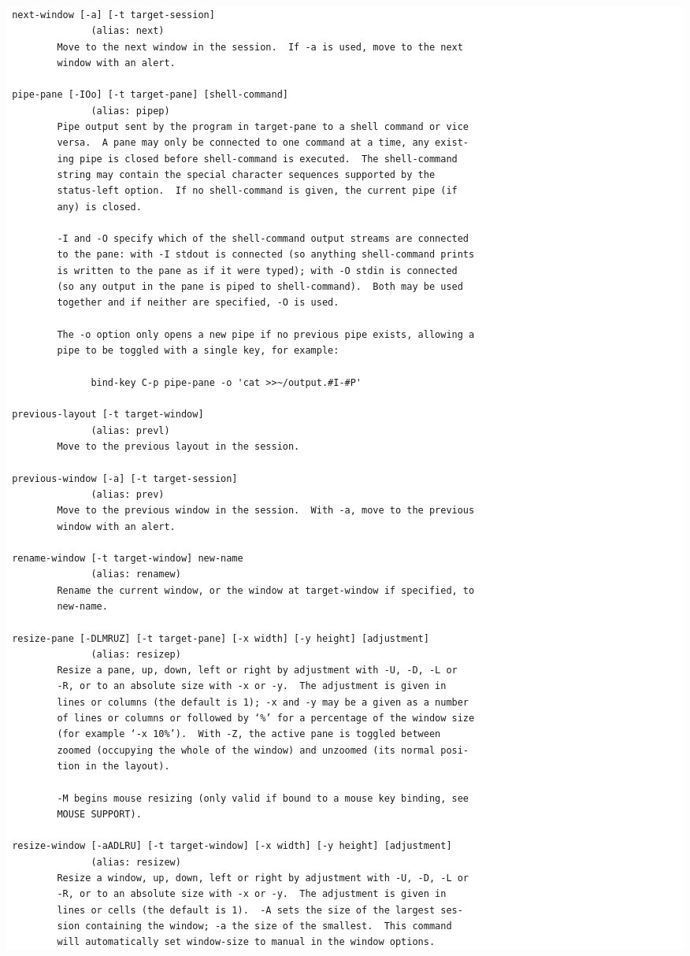      next-window [-a] [-t target-session]
                   (alias: next)
             Move to the next window in the session.  If -a is used, move to the next
             window with an alert.

     pipe-pane [-IOo] [-t target-pane] [shell-command]
                   (alias: pipep)
             Pipe output sent by the program in target-pane to a shell command or vice
             versa.  A pane may only be connected to one command at a time, any exist‐
             ing pipe is closed before shell-command is executed.  The shell-command
             string may contain the special character sequences supported by the
             status-left option.  If no shell-command is given, the current pipe (if
             any) is closed.

             -I and -O specify which of the shell-command output streams are connected
             to the pane: with -I stdout is connected (so anything shell-command prints
             is written to the pane as if it were typed); with -O stdin is connected
             (so any output in the pane is piped to shell-command).  Both may be used
             together and if neither are specified, -O is used.

             The -o option only opens a new pipe if no previous pipe exists, allowing a
             pipe to be toggled with a single key, for example:

                   bind-key C-p pipe-pane -o 'cat >>~/output.#I-#P'

     previous-layout [-t target-window]
                   (alias: prevl)
             Move to the previous layout in the session.

     previous-window [-a] [-t target-session]
                   (alias: prev)
             Move to the previous window in the session.  With -a, move to the previous
             window with an alert.

     rename-window [-t target-window] new-name
                   (alias: renamew)
             Rename the current window, or the window at target-window if specified, to
             new-name.

     resize-pane [-DLMRUZ] [-t target-pane] [-x width] [-y height] [adjustment]
                   (alias: resizep)
             Resize a pane, up, down, left or right by adjustment with -U, -D, -L or
             -R, or to an absolute size with -x or -y.  The adjustment is given in
             lines or columns (the default is 1); -x and -y may be a given as a number
             of lines or columns or followed by ‘%’ for a percentage of the window size
             (for example ‘-x 10%’).  With -Z, the active pane is toggled between
             zoomed (occupying the whole of the window) and unzoomed (its normal posi‐
             tion in the layout).

             -M begins mouse resizing (only valid if bound to a mouse key binding, see
             MOUSE SUPPORT).

     resize-window [-aADLRU] [-t target-window] [-x width] [-y height] [adjustment]
                   (alias: resizew)
             Resize a window, up, down, left or right by adjustment with -U, -D, -L or
             -R, or to an absolute size with -x or -y.  The adjustment is given in
             lines or cells (the default is 1).  -A sets the size of the largest ses‐
             sion containing the window; -a the size of the smallest.  This command
             will automatically set window-size to manual in the window options.
